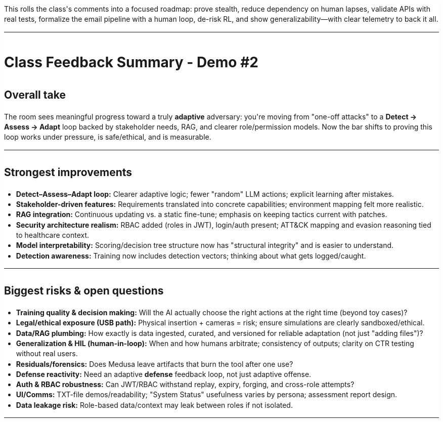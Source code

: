 
This rolls the class's comments into a focused roadmap: prove stealth, reduce dependency on human lapses, validate APIs with real tests, formalize the email pipeline with a human loop, de-risk RL, and show generalizability—with clear telemetry to back it all.

---

# Class Feedback Summary - Demo #2

## Overall take

The room sees meaningful progress toward a truly **adaptive** adversary: you're moving from "one-off attacks" to a **Detect → Assess → Adapt** loop backed by stakeholder needs, RAG, and clearer role/permission models. Now the bar shifts to proving this loop works under pressure, is safe/ethical, and is measurable.

---

## Strongest improvements

* **Detect–Assess–Adapt loop:** Clearer adaptive logic; fewer "random" LLM actions; explicit learning after mistakes.
* **Stakeholder-driven features:** Requirements translated into concrete capabilities; environment mapping felt more realistic.
* **RAG integration:** Continuous updating vs. a static fine-tune; emphasis on keeping tactics current with patches.
* **Security architecture realism:** RBAC added (roles in JWT), login/auth present; ATT&CK mapping and evasion reasoning tied to healthcare context.
* **Model interpretability:** Scoring/decision tree structure now has "structural integrity" and is easier to understand.
* **Detection awareness:** Training now includes detection vectors; thinking about what gets logged/caught.

---

## Biggest risks & open questions

* **Training quality & decision making:** Will the AI actually choose the right actions at the right time (beyond toy cases)?
* **Legal/ethical exposure (USB path):** Physical insertion + cameras = risk; ensure simulations are clearly sandboxed/ethical.
* **Data/RAG plumbing:** How exactly is data ingested, curated, and versioned for reliable adaptation (not just "adding files")?
* **Generalization & HIL (human-in-loop):** When and how humans arbitrate; consistency of outputs; clarity on CTR testing without real users.
* **Residuals/forensics:** Does Medusa leave artifacts that burn the tool after one use?
* **Defense reactivity:** Need an adaptive **defense** feedback loop, not just adaptive offense.
* **Auth & RBAC robustness:** Can JWT/RBAC withstand replay, expiry, forging, and cross-role attempts?
* **UI/Comms:** TXT-file demos/readability; "System Status" usefulness varies by persona; assessment report design.
* **Data leakage risk:** Role-based data/context may leak between roles if not isolated.

---